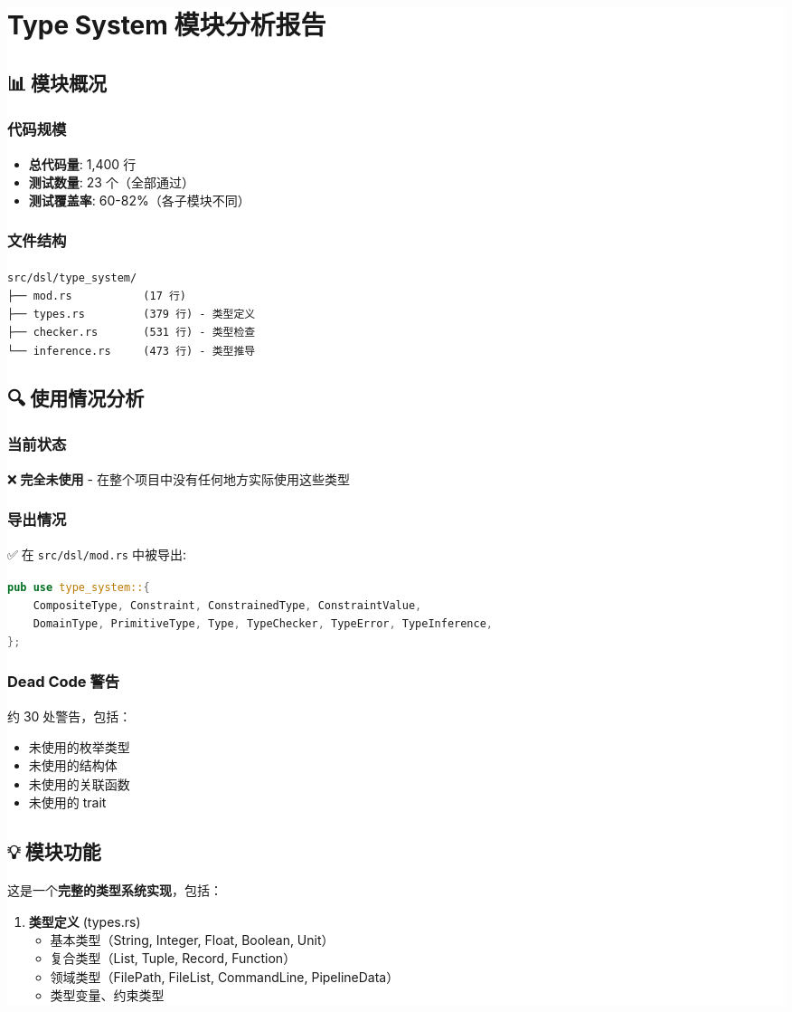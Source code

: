 # Type System 模块分析报告

## 📊 模块概况

### 代码规模
- **总代码量**: 1,400 行
- **测试数量**: 23 个（全部通过）
- **测试覆盖率**: 60-82%（各子模块不同）

### 文件结构
```
src/dsl/type_system/
├── mod.rs           (17 行)
├── types.rs         (379 行) - 类型定义
├── checker.rs       (531 行) - 类型检查
└── inference.rs     (473 行) - 类型推导
```

## 🔍 使用情况分析

### 当前状态
❌ **完全未使用** - 在整个项目中没有任何地方实际使用这些类型

### 导出情况
✅ 在 `src/dsl/mod.rs` 中被导出:
```rust
pub use type_system::{
    CompositeType, Constraint, ConstrainedType, ConstraintValue, 
    DomainType, PrimitiveType, Type, TypeChecker, TypeError, TypeInference,
};
```

### Dead Code 警告
约 30 处警告，包括：
- 未使用的枚举类型
- 未使用的结构体
- 未使用的关联函数
- 未使用的 trait

## 💡 模块功能

这是一个**完整的类型系统实现**，包括：

1. **类型定义** (types.rs)
   - 基本类型（String, Integer, Float, Boolean, Unit）
   - 复合类型（List, Tuple, Record, Function）
   - 领域类型（FilePath, FileList, CommandLine, PipelineData）
   - 类型变量、约束类型
